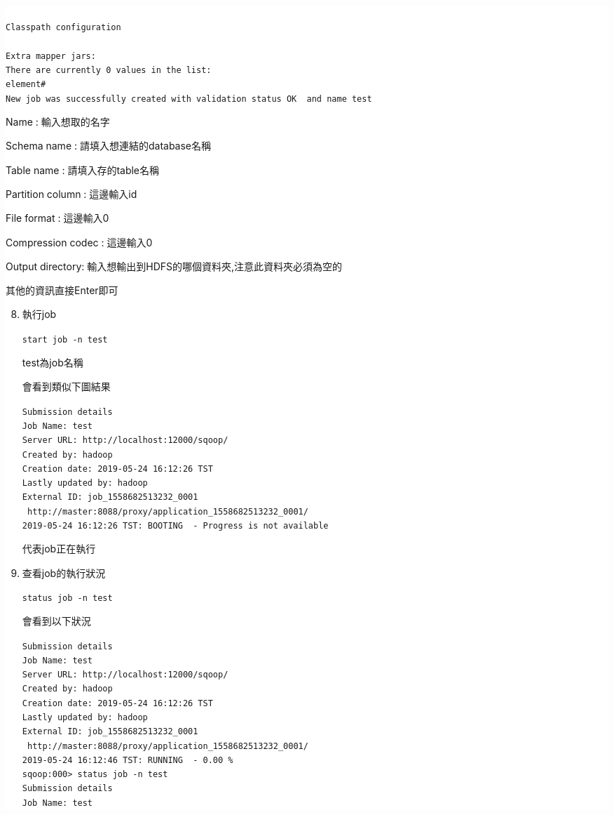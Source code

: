    ```
   
   Classpath configuration
   
   Extra mapper jars: 
   There are currently 0 values in the list:
   element# 
   New job was successfully created with validation status OK  and name test
   ```

   Name : 輸入想取的名字

   Schema name : 請填入想連結的database名稱

   Table name : 請填入存的table名稱

   Partition column : 這邊輸入id

   File format : 這邊輸入0

   Compression codec : 這邊輸入0

   Output directory: 輸入想輸出到HDFS的哪個資料夾,注意此資料夾必須為空的

   其他的資訊直接Enter即可

   

8. 執行job

   ```
   start job -n test
   ```

   test為job名稱

   會看到類似下圖結果

   ```
   Submission details
   Job Name: test
   Server URL: http://localhost:12000/sqoop/
   Created by: hadoop
   Creation date: 2019-05-24 16:12:26 TST
   Lastly updated by: hadoop
   External ID: job_1558682513232_0001
   	http://master:8088/proxy/application_1558682513232_0001/
   2019-05-24 16:12:26 TST: BOOTING  - Progress is not available
   ```

   代表job正在執行

   

9. 查看job的執行狀況

   ```
   status job -n test
   ```

   會看到以下狀況

   ```
   Submission details
   Job Name: test
   Server URL: http://localhost:12000/sqoop/
   Created by: hadoop
   Creation date: 2019-05-24 16:12:26 TST
   Lastly updated by: hadoop
   External ID: job_1558682513232_0001
   	http://master:8088/proxy/application_1558682513232_0001/
   2019-05-24 16:12:46 TST: RUNNING  - 0.00 %
   sqoop:000> status job -n test
   Submission details
   Job Name: test
   ```